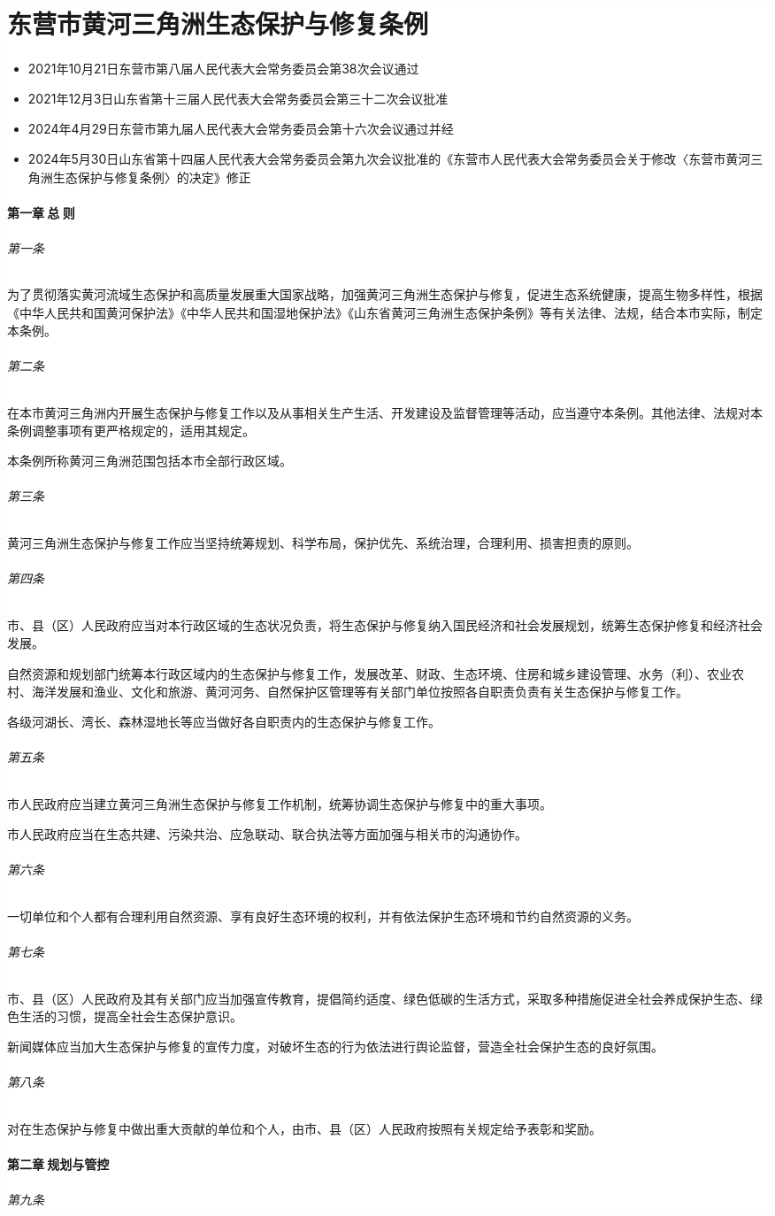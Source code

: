 # 东营市黄河三角洲生态保护与修复条例

- 2021年10月21日东营市第八届人民代表大会常务委员会第38次会议通过

- 2021年12月3日山东省第十三届人民代表大会常务委员会第三十二次会议批准

- 2024年4月29日东营市第九届人民代表大会常务委员会第十六次会议通过并经

- 2024年5月30日山东省第十四届人民代表大会常务委员会第九次会议批准的《东营市人民代表大会常务委员会关于修改〈东营市黄河三角洲生态保护与修复条例〉的决定》修正



#### 第一章 总 则

###### 第一条

为了贯彻落实黄河流域生态保护和高质量发展重大国家战略，加强黄河三角洲生态保护与修复，促进生态系统健康，提高生物多样性，根据《中华人民共和国黄河保护法》《中华人民共和国湿地保护法》《山东省黄河三角洲生态保护条例》等有关法律、法规，结合本市实际，制定本条例。

###### 第二条

在本市黄河三角洲内开展生态保护与修复工作以及从事相关生产生活、开发建设及监督管理等活动，应当遵守本条例。其他法律、法规对本条例调整事项有更严格规定的，适用其规定。

本条例所称黄河三角洲范围包括本市全部行政区域。

###### 第三条

黄河三角洲生态保护与修复工作应当坚持统筹规划、科学布局，保护优先、系统治理，合理利用、损害担责的原则。

###### 第四条

市、县（区）人民政府应当对本行政区域的生态状况负责，将生态保护与修复纳入国民经济和社会发展规划，统筹生态保护修复和经济社会发展。

自然资源和规划部门统筹本行政区域内的生态保护与修复工作，发展改革、财政、生态环境、住房和城乡建设管理、水务（利）、农业农村、海洋发展和渔业、文化和旅游、黄河河务、自然保护区管理等有关部门单位按照各自职责负责有关生态保护与修复工作。

各级河湖长、湾长、森林湿地长等应当做好各自职责内的生态保护与修复工作。

###### 第五条

市人民政府应当建立黄河三角洲生态保护与修复工作机制，统筹协调生态保护与修复中的重大事项。

市人民政府应当在生态共建、污染共治、应急联动、联合执法等方面加强与相关市的沟通协作。

###### 第六条

一切单位和个人都有合理利用自然资源、享有良好生态环境的权利，并有依法保护生态环境和节约自然资源的义务。

###### 第七条

市、县（区）人民政府及其有关部门应当加强宣传教育，提倡简约适度、绿色低碳的生活方式，采取多种措施促进全社会养成保护生态、绿色生活的习惯，提高全社会生态保护意识。

新闻媒体应当加大生态保护与修复的宣传力度，对破坏生态的行为依法进行舆论监督，营造全社会保护生态的良好氛围。

###### 第八条

对在生态保护与修复中做出重大贡献的单位和个人，由市、县（区）人民政府按照有关规定给予表彰和奖励。

#### 第二章 规划与管控

###### 第九条
